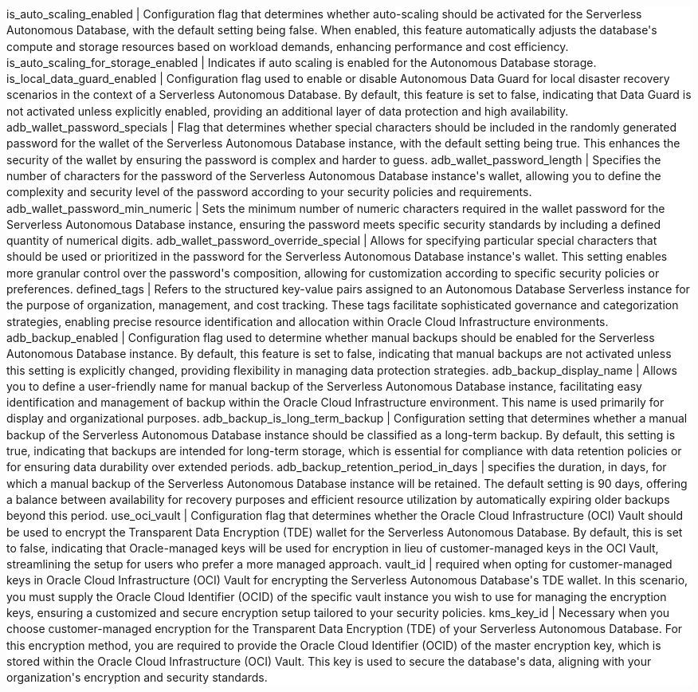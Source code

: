 is_auto_scaling_enabled | Configuration flag that determines whether auto-scaling should be activated for the Serverless Autonomous Database, with the default setting being false. When enabled, this feature automatically adjusts the database's compute and storage resources based on workload demands, enhancing performance and cost efficiency.
is_auto_scaling_for_storage_enabled | Indicates if auto scaling is enabled for the Autonomous Database storage. 
is_local_data_guard_enabled | Configuration flag used to enable or disable Autonomous Data Guard for local disaster recovery scenarios in the context of a Serverless Autonomous Database. By default, this feature is set to false, indicating that Data Guard is not activated unless explicitly enabled, providing an additional layer of data protection and high availability.
adb_wallet_password_specials | Flag that determines whether special characters should be included in the randomly generated password for the wallet of the Serverless Autonomous Database instance, with the default setting being true. This enhances the security of the wallet by ensuring the password is complex and harder to guess.
adb_wallet_password_length | Specifies the number of characters for the password of the Serverless Autonomous Database instance's wallet, allowing you to define the complexity and security level of the password according to your security policies and requirements.
adb_wallet_password_min_numeric | Sets the minimum number of numeric characters required in the wallet password for the Serverless Autonomous Database instance, ensuring the password meets specific security standards by including a defined quantity of numerical digits.
adb_wallet_password_override_special | Allows for specifying particular special characters that should be used or prioritized in the password for the Serverless Autonomous Database instance's wallet. This setting enables more granular control over the password's composition, allowing for customization according to specific security policies or preferences.
defined_tags | Refers to the structured key-value pairs assigned to an Autonomous Database Serverless instance for the purpose of organization, management, and cost tracking. These tags facilitate sophisticated governance and categorization strategies, enabling precise resource identification and allocation within Oracle Cloud Infrastructure environments.
adb_backup_enabled | Configuration flag used to determine whether manual backups should be enabled for the Serverless Autonomous Database instance. By default, this feature is set to false, indicating that manual backups are not activated unless this setting is explicitly changed, providing flexibility in managing data protection strategies.
adb_backup_display_name | Allows you to define a user-friendly name for manual backup of the Serverless Autonomous Database instance, facilitating easy identification and management of backup within the Oracle Cloud Infrastructure environment. This name is used primarily for display and organizational purposes.
adb_backup_is_long_term_backup | Configuration setting that determines whether a manual backup of the Serverless Autonomous Database instance should be classified as a long-term backup. By default, this setting is true, indicating that backups are intended for long-term storage, which is essential for compliance with data retention policies or for ensuring data durability over extended periods.
adb_backup_retention_period_in_days | specifies the duration, in days, for which a manual backup of the Serverless Autonomous Database instance will be retained. The default setting is 90 days, offering a balance between availability for recovery purposes and efficient resource utilization by automatically expiring older backups beyond this period.
use_oci_vault | Configuration flag that determines whether the Oracle Cloud Infrastructure (OCI) Vault should be used to encrypt the Transparent Data Encryption (TDE) wallet for the Serverless Autonomous Database. By default, this is set to false, indicating that Oracle-managed keys will be used for encryption in lieu of customer-managed keys in the OCI Vault, streamlining the setup for users who prefer a more managed approach.
vault_id | required when opting for customer-managed keys in Oracle Cloud Infrastructure (OCI) Vault for encrypting the Serverless Autonomous Database's TDE wallet. In this scenario, you must supply the Oracle Cloud Identifier (OCID) of the specific vault instance you wish to use for managing the encryption keys, ensuring a customized and secure encryption setup tailored to your security policies.
kms_key_id | Necessary when you choose customer-managed encryption for the Transparent Data Encryption (TDE) of your Serverless Autonomous Database. For this encryption method, you are required to provide the Oracle Cloud Identifier (OCID) of the master encryption key, which is stored within the Oracle Cloud Infrastructure (OCI) Vault. This key is used to secure the database's data, aligning with your organization's encryption and security standards.